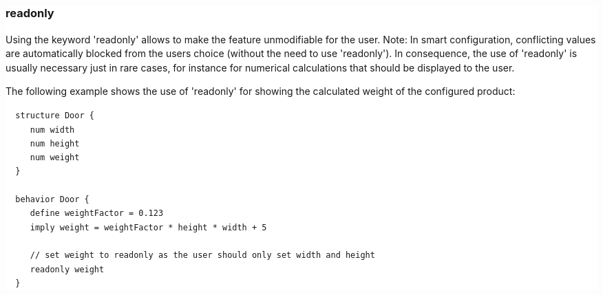 ### readonly

Using the keyword 'readonly' allows to make the feature unmodifiable for the
user. Note: In smart configuration, conflicting values are automatically blocked
from the users choice (without the need to use 'readonly'). In consequence, the
use of 'readonly' is usually necessary just in rare cases, for instance for
numerical calculations that should be displayed to the user.

The following example shows the use of 'readonly' for showing the calculated
weight of the configured product:

      structure Door {
         num width
         num height
         num weight
      }

      behavior Door {
         define weightFactor = 0.123
         imply weight = weightFactor * height * width + 5

         // set weight to readonly as the user should only set width and height
         readonly weight
      }